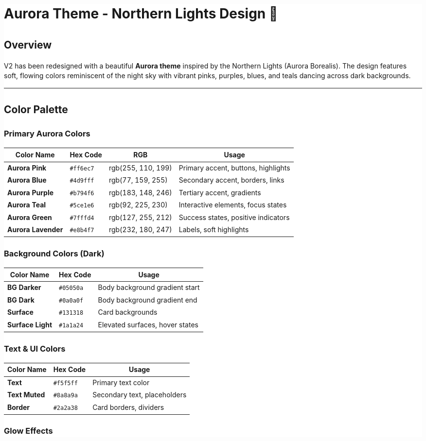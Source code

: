 # Aurora Theme - Northern Lights Design 🌌

## Overview

V2 has been redesigned with a beautiful **Aurora theme** inspired by the Northern Lights (Aurora Borealis). The design features soft, flowing colors reminiscent of the night sky with vibrant pinks, purples, blues, and teals dancing across dark backgrounds.

---

## Color Palette

### Primary Aurora Colors

| Color Name | Hex Code | RGB | Usage |
|-----------|----------|-----|-------|
| **Aurora Pink** | `#ff6ec7` | rgb(255, 110, 199) | Primary accent, buttons, highlights |
| **Aurora Blue** | `#4d9fff` | rgb(77, 159, 255) | Secondary accent, borders, links |
| **Aurora Purple** | `#b794f6` | rgb(183, 148, 246) | Tertiary accent, gradients |
| **Aurora Teal** | `#5ce1e6` | rgb(92, 225, 230) | Interactive elements, focus states |
| **Aurora Green** | `#7fffd4` | rgb(127, 255, 212) | Success states, positive indicators |
| **Aurora Lavender** | `#e8b4f7` | rgb(232, 180, 247) | Labels, soft highlights |

### Background Colors (Dark)

| Color Name | Hex Code | Usage |
|-----------|----------|-------|
| **BG Darker** | `#05050a` | Body background gradient start |
| **BG Dark** | `#0a0a0f` | Body background gradient end |
| **Surface** | `#131318` | Card backgrounds |
| **Surface Light** | `#1a1a24` | Elevated surfaces, hover states |

### Text & UI Colors

| Color Name | Hex Code | Usage |
|-----------|----------|-------|
| **Text** | `#f5f5ff` | Primary text color |
| **Text Muted** | `#8a8a9a` | Secondary text, placeholders |
| **Border** | `#2a2a38` | Card borders, dividers |

### Glow Effects
